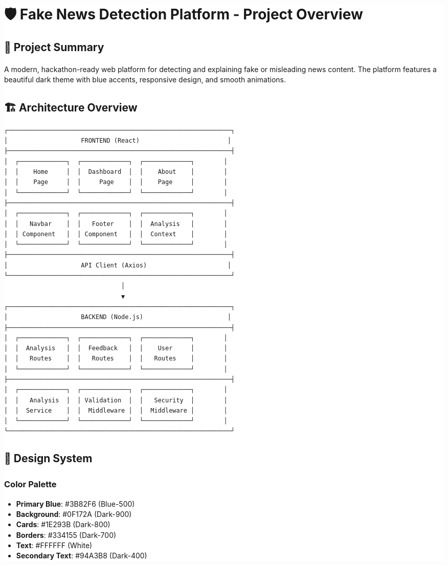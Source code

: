 # 🛡️ Fake News Detection Platform - Project Overview

## 🎯 Project Summary

A modern, hackathon-ready web platform for detecting and explaining fake or misleading news content. The platform features a beautiful dark theme with blue accents, responsive design, and smooth animations.

## 🏗️ Architecture Overview

```
┌─────────────────────────────────────────────────────────────┐
│                    FRONTEND (React)                        │
├─────────────────────────────────────────────────────────────┤
│  ┌─────────────┐  ┌─────────────┐  ┌─────────────┐        │
│  │    Home     │  │  Dashboard  │  │    About    │        │
│  │    Page     │  │     Page    │  │    Page     │        │
│  └─────────────┘  └─────────────┘  └─────────────┘        │
├─────────────────────────────────────────────────────────────┤
│  ┌─────────────┐  ┌─────────────┐  ┌─────────────┐        │
│  │   Navbar    │  │   Footer    │  │  Analysis   │        │
│  │ Component   │  │ Component   │  │  Context    │        │
│  └─────────────┘  └─────────────┘  └─────────────┘        │
├─────────────────────────────────────────────────────────────┤
│                    API Client (Axios)                      │
└─────────────────────────────────────────────────────────────┘
                                │
                                ▼
┌─────────────────────────────────────────────────────────────┐
│                    BACKEND (Node.js)                       │
├─────────────────────────────────────────────────────────────┤
│  ┌─────────────┐  ┌─────────────┐  ┌─────────────┐        │
│  │  Analysis   │  │  Feedback   │  │    User     │        │
│  │   Routes    │  │   Routes    │  │   Routes    │        │
│  └─────────────┘  └─────────────┘  └─────────────┘        │
├─────────────────────────────────────────────────────────────┤
│  ┌─────────────┐  ┌─────────────┐  ┌─────────────┐        │
│  │   Analysis  │  │ Validation  │  │   Security  │        │
│  │  Service    │  │  Middleware │  │  Middleware │        │
│  └─────────────┘  └─────────────┘  └─────────────┘        │
└─────────────────────────────────────────────────────────────┘
```

## 🎨 Design System

### Color Palette
- **Primary Blue**: #3B82F6 (Blue-500)
- **Background**: #0F172A (Dark-900)
- **Cards**: #1E293B (Dark-800)
- **Borders**: #334155 (Dark-700)
- **Text**: #FFFFFF (White)
- **Secondary Text**: #94A3B8 (Dark-400)
